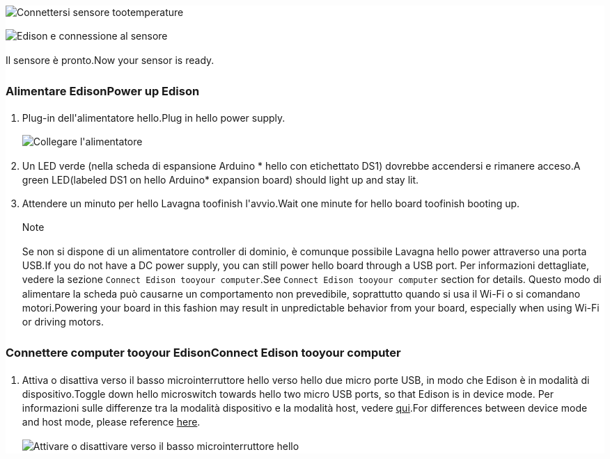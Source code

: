    ![Connettersi sensore tootemperature](media/iot-hub-intel-edison-kit-c-get-started/7_temperature_sensor.jpg)
   
   ![Edison e connessione al sensore](media/iot-hub-intel-edison-kit-c-get-started/16_edion_sensor.png)

<span data-ttu-id="b1e07-164">Il sensore è pronto.</span><span class="sxs-lookup"><span data-stu-id="b1e07-164">Now your sensor is ready.</span></span>

### <a name="power-up-edison"></a><span data-ttu-id="b1e07-165">Alimentare Edison</span><span class="sxs-lookup"><span data-stu-id="b1e07-165">Power up Edison</span></span>

1. <span data-ttu-id="b1e07-166">Plug-in dell'alimentatore hello.</span><span class="sxs-lookup"><span data-stu-id="b1e07-166">Plug in hello power supply.</span></span>

   ![Collegare l'alimentatore](media/iot-hub-intel-edison-kit-c-get-started/8_plug_power.jpg)

2. <span data-ttu-id="b1e07-168">Un LED verde (nella scheda di espansione Arduino * hello con etichettato DS1) dovrebbe accendersi e rimanere acceso.</span><span class="sxs-lookup"><span data-stu-id="b1e07-168">A green LED(labeled DS1 on hello Arduino* expansion board) should light up and stay lit.</span></span>

3. <span data-ttu-id="b1e07-169">Attendere un minuto per hello Lavagna toofinish l'avvio.</span><span class="sxs-lookup"><span data-stu-id="b1e07-169">Wait one minute for hello board toofinish booting up.</span></span>

   > [!NOTE]
   > <span data-ttu-id="b1e07-170">Se non si dispone di un alimentatore controller di dominio, è comunque possibile Lavagna hello power attraverso una porta USB.</span><span class="sxs-lookup"><span data-stu-id="b1e07-170">If you do not have a DC power supply, you can still power hello board through a USB port.</span></span> <span data-ttu-id="b1e07-171">Per informazioni dettagliate, vedere la sezione `Connect Edison tooyour computer`.</span><span class="sxs-lookup"><span data-stu-id="b1e07-171">See `Connect Edison tooyour computer` section for details.</span></span> <span data-ttu-id="b1e07-172">Questo modo di alimentare la scheda può causarne un comportamento non prevedibile, soprattutto quando si usa il Wi-Fi o si comandano motori.</span><span class="sxs-lookup"><span data-stu-id="b1e07-172">Powering your board in this fashion may result in unpredictable behavior from your board, especially when using Wi-Fi or driving motors.</span></span>

### <a name="connect-edison-tooyour-computer"></a><span data-ttu-id="b1e07-173">Connettere computer tooyour Edison</span><span class="sxs-lookup"><span data-stu-id="b1e07-173">Connect Edison tooyour computer</span></span>

1. <span data-ttu-id="b1e07-174">Attiva o disattiva verso il basso microinterruttore hello verso hello due micro porte USB, in modo che Edison è in modalità di dispositivo.</span><span class="sxs-lookup"><span data-stu-id="b1e07-174">Toggle down hello microswitch towards hello two micro USB ports, so that Edison is in device mode.</span></span> <span data-ttu-id="b1e07-175">Per informazioni sulle differenze tra la modalità dispositivo e la modalità host, vedere [qui](https://software.intel.com/en-us/node/628233#usb-device-mode-vs-usb-host-mode).</span><span class="sxs-lookup"><span data-stu-id="b1e07-175">For differences between device mode and host mode, please reference [here](https://software.intel.com/en-us/node/628233#usb-device-mode-vs-usb-host-mode).</span></span>

   ![Attivare o disattivare verso il basso microinterruttore hello](media/iot-hub-intel-edison-kit-c-get-started/9_toggle_down_microswitch.jpg)
